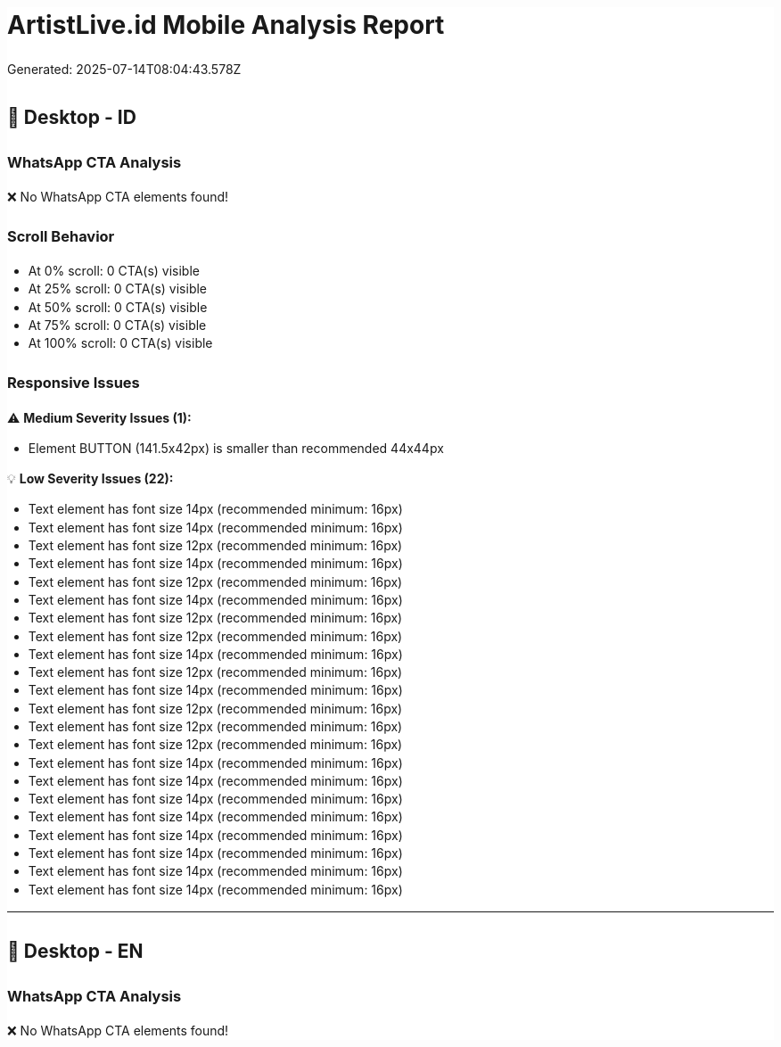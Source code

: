 # ArtistLive.id Mobile Analysis Report
Generated: 2025-07-14T08:04:43.578Z

## 📱 Desktop - ID

### WhatsApp CTA Analysis
❌ No WhatsApp CTA elements found!


### Scroll Behavior
- At 0% scroll: 0 CTA(s) visible
- At 25% scroll: 0 CTA(s) visible
- At 50% scroll: 0 CTA(s) visible
- At 75% scroll: 0 CTA(s) visible
- At 100% scroll: 0 CTA(s) visible

### Responsive Issues
⚠️ **Medium Severity Issues (1):**
- Element BUTTON (141.5x42px) is smaller than recommended 44x44px

💡 **Low Severity Issues (22):**
- Text element has font size 14px (recommended minimum: 16px)
- Text element has font size 14px (recommended minimum: 16px)
- Text element has font size 12px (recommended minimum: 16px)
- Text element has font size 14px (recommended minimum: 16px)
- Text element has font size 12px (recommended minimum: 16px)
- Text element has font size 14px (recommended minimum: 16px)
- Text element has font size 12px (recommended minimum: 16px)
- Text element has font size 12px (recommended minimum: 16px)
- Text element has font size 14px (recommended minimum: 16px)
- Text element has font size 12px (recommended minimum: 16px)
- Text element has font size 14px (recommended minimum: 16px)
- Text element has font size 12px (recommended minimum: 16px)
- Text element has font size 12px (recommended minimum: 16px)
- Text element has font size 12px (recommended minimum: 16px)
- Text element has font size 14px (recommended minimum: 16px)
- Text element has font size 14px (recommended minimum: 16px)
- Text element has font size 14px (recommended minimum: 16px)
- Text element has font size 14px (recommended minimum: 16px)
- Text element has font size 14px (recommended minimum: 16px)
- Text element has font size 14px (recommended minimum: 16px)
- Text element has font size 14px (recommended minimum: 16px)
- Text element has font size 14px (recommended minimum: 16px)

---

## 📱 Desktop - EN

### WhatsApp CTA Analysis
❌ No WhatsApp CTA elements found!
